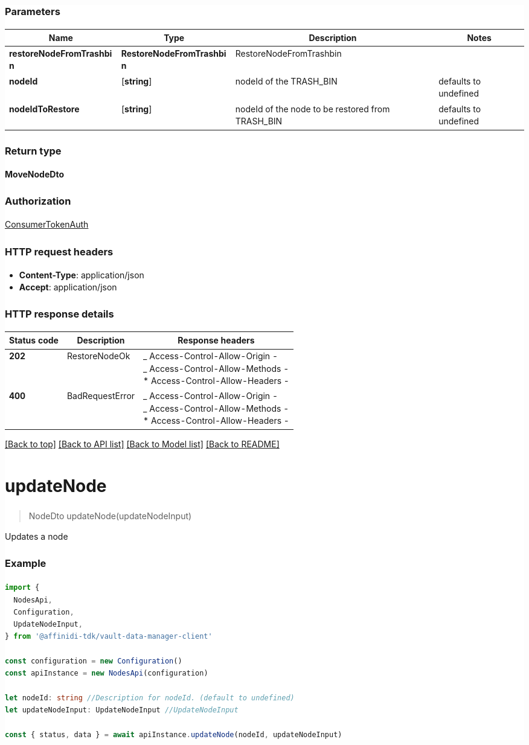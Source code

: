 ### Parameters

| Name                        | Type                        | Description                                      | Notes                 |
| --------------------------- | --------------------------- | ------------------------------------------------ | --------------------- |
| **restoreNodeFromTrashbin** | **RestoreNodeFromTrashbin** | RestoreNodeFromTrashbin                          |                       |
| **nodeId**                  | [**string**]                | nodeId of the TRASH_BIN                          | defaults to undefined |
| **nodeIdToRestore**         | [**string**]                | nodeId of the node to be restored from TRASH_BIN | defaults to undefined |

### Return type

**MoveNodeDto**

### Authorization

[ConsumerTokenAuth](../README.md#ConsumerTokenAuth)

### HTTP request headers

- **Content-Type**: application/json
- **Accept**: application/json

### HTTP response details

| Status code | Description     | Response headers                                                                                                  |
| ----------- | --------------- | ----------------------------------------------------------------------------------------------------------------- |
| **202**     | RestoreNodeOk   | _ Access-Control-Allow-Origin - <br> _ Access-Control-Allow-Methods - <br> \* Access-Control-Allow-Headers - <br> |
| **400**     | BadRequestError | _ Access-Control-Allow-Origin - <br> _ Access-Control-Allow-Methods - <br> \* Access-Control-Allow-Headers - <br> |

[[Back to top]](#) [[Back to API list]](../README.md#documentation-for-api-endpoints) [[Back to Model list]](../README.md#documentation-for-models) [[Back to README]](../README.md)

# **updateNode**

> NodeDto updateNode(updateNodeInput)

Updates a node

### Example

```typescript
import {
  NodesApi,
  Configuration,
  UpdateNodeInput,
} from '@affinidi-tdk/vault-data-manager-client'

const configuration = new Configuration()
const apiInstance = new NodesApi(configuration)

let nodeId: string //Description for nodeId. (default to undefined)
let updateNodeInput: UpdateNodeInput //UpdateNodeInput

const { status, data } = await apiInstance.updateNode(nodeId, updateNodeInput)
```
